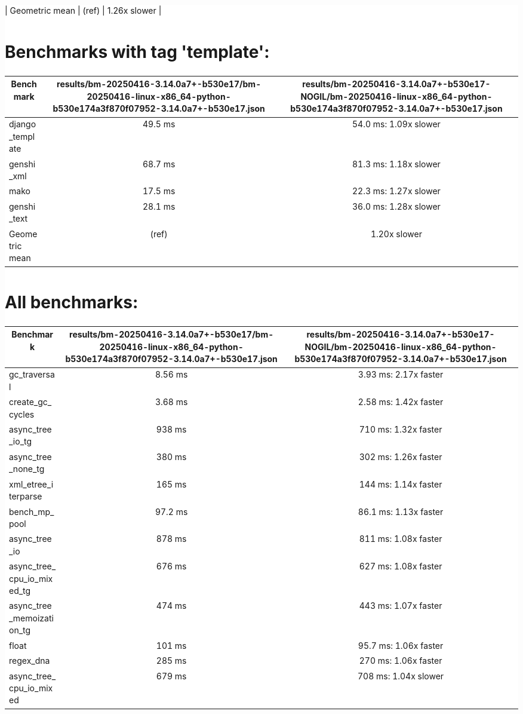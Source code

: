 | Geometric mean         | (ref)                                                                                                             | 1.26x slower                                                                                                            |

Benchmarks with tag 'template':
===============================

| Benchmark       | results/bm-20250416-3.14.0a7+-b530e17/bm-20250416-linux-x86_64-python-b530e174a3f870f07952-3.14.0a7+-b530e17.json | results/bm-20250416-3.14.0a7+-b530e17-NOGIL/bm-20250416-linux-x86_64-python-b530e174a3f870f07952-3.14.0a7+-b530e17.json |
|-----------------|:-----------------------------------------------------------------------------------------------------------------:|:-----------------------------------------------------------------------------------------------------------------------:|
| django_template | 49.5 ms                                                                                                           | 54.0 ms: 1.09x slower                                                                                                   |
| genshi_xml      | 68.7 ms                                                                                                           | 81.3 ms: 1.18x slower                                                                                                   |
| mako            | 17.5 ms                                                                                                           | 22.3 ms: 1.27x slower                                                                                                   |
| genshi_text     | 28.1 ms                                                                                                           | 36.0 ms: 1.28x slower                                                                                                   |
| Geometric mean  | (ref)                                                                                                             | 1.20x slower                                                                                                            |

All benchmarks:
===============

| Benchmark                  | results/bm-20250416-3.14.0a7+-b530e17/bm-20250416-linux-x86_64-python-b530e174a3f870f07952-3.14.0a7+-b530e17.json | results/bm-20250416-3.14.0a7+-b530e17-NOGIL/bm-20250416-linux-x86_64-python-b530e174a3f870f07952-3.14.0a7+-b530e17.json |
|----------------------------|:-----------------------------------------------------------------------------------------------------------------:|:-----------------------------------------------------------------------------------------------------------------------:|
| gc_traversal               | 8.56 ms                                                                                                           | 3.93 ms: 2.17x faster                                                                                                   |
| create_gc_cycles           | 3.68 ms                                                                                                           | 2.58 ms: 1.42x faster                                                                                                   |
| async_tree_io_tg           | 938 ms                                                                                                            | 710 ms: 1.32x faster                                                                                                    |
| async_tree_none_tg         | 380 ms                                                                                                            | 302 ms: 1.26x faster                                                                                                    |
| xml_etree_iterparse        | 165 ms                                                                                                            | 144 ms: 1.14x faster                                                                                                    |
| bench_mp_pool              | 97.2 ms                                                                                                           | 86.1 ms: 1.13x faster                                                                                                   |
| async_tree_io              | 878 ms                                                                                                            | 811 ms: 1.08x faster                                                                                                    |
| async_tree_cpu_io_mixed_tg | 676 ms                                                                                                            | 627 ms: 1.08x faster                                                                                                    |
| async_tree_memoization_tg  | 474 ms                                                                                                            | 443 ms: 1.07x faster                                                                                                    |
| float                      | 101 ms                                                                                                            | 95.7 ms: 1.06x faster                                                                                                   |
| regex_dna                  | 285 ms                                                                                                            | 270 ms: 1.06x faster                                                                                                    |
| async_tree_cpu_io_mixed    | 679 ms                                                                                                            | 708 ms: 1.04x slower                                                                                                    |